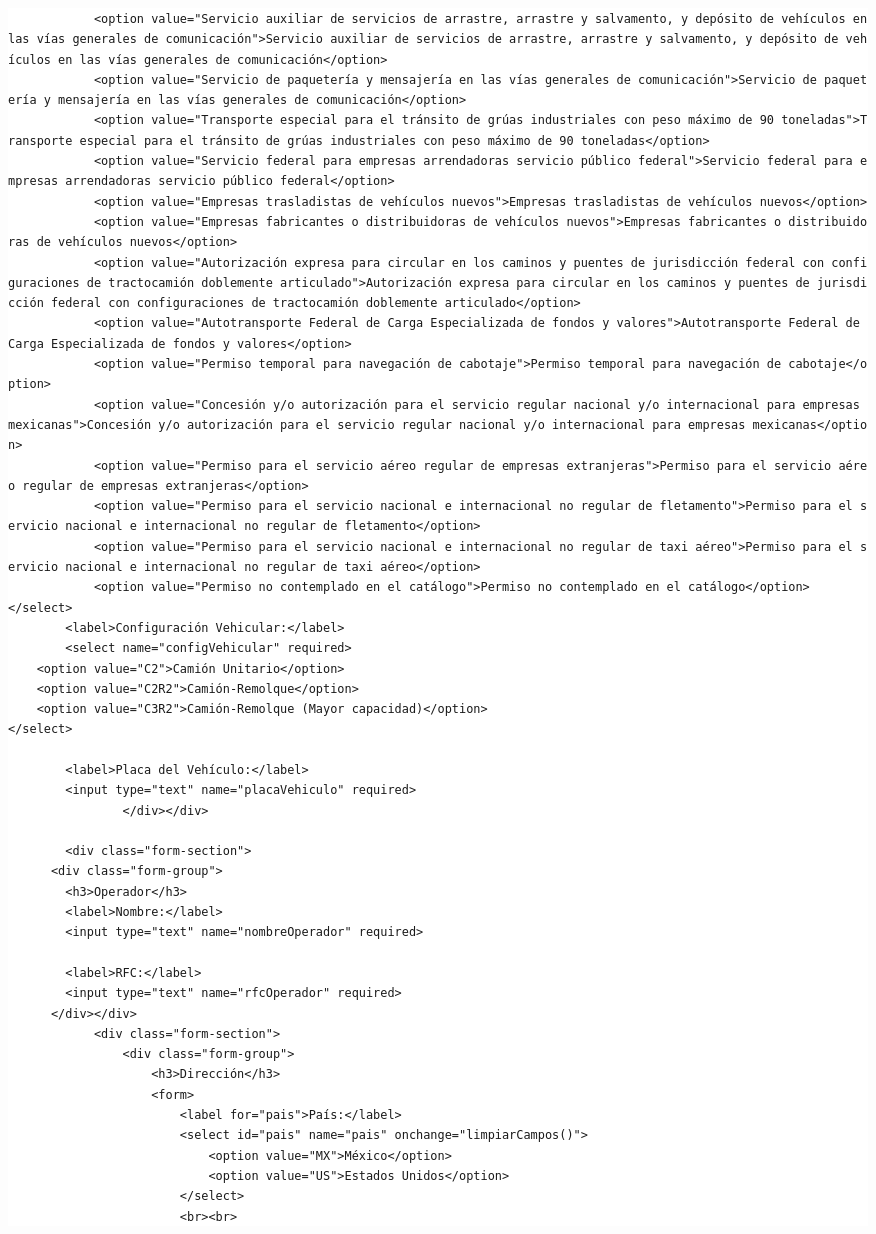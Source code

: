                 <option value="Servicio auxiliar de servicios de arrastre, arrastre y salvamento, y depósito de vehículos en las vías generales de comunicación">Servicio auxiliar de servicios de arrastre, arrastre y salvamento, y depósito de vehículos en las vías generales de comunicación</option>
                <option value="Servicio de paquetería y mensajería en las vías generales de comunicación">Servicio de paquetería y mensajería en las vías generales de comunicación</option>
                <option value="Transporte especial para el tránsito de grúas industriales con peso máximo de 90 toneladas">Transporte especial para el tránsito de grúas industriales con peso máximo de 90 toneladas</option>
                <option value="Servicio federal para empresas arrendadoras servicio público federal">Servicio federal para empresas arrendadoras servicio público federal</option>
                <option value="Empresas trasladistas de vehículos nuevos">Empresas trasladistas de vehículos nuevos</option>
                <option value="Empresas fabricantes o distribuidoras de vehículos nuevos">Empresas fabricantes o distribuidoras de vehículos nuevos</option>
                <option value="Autorización expresa para circular en los caminos y puentes de jurisdicción federal con configuraciones de tractocamión doblemente articulado">Autorización expresa para circular en los caminos y puentes de jurisdicción federal con configuraciones de tractocamión doblemente articulado</option>
                <option value="Autotransporte Federal de Carga Especializada de fondos y valores">Autotransporte Federal de Carga Especializada de fondos y valores</option>
                <option value="Permiso temporal para navegación de cabotaje">Permiso temporal para navegación de cabotaje</option>
                <option value="Concesión y/o autorización para el servicio regular nacional y/o internacional para empresas mexicanas">Concesión y/o autorización para el servicio regular nacional y/o internacional para empresas mexicanas</option>
                <option value="Permiso para el servicio aéreo regular de empresas extranjeras">Permiso para el servicio aéreo regular de empresas extranjeras</option>
                <option value="Permiso para el servicio nacional e internacional no regular de fletamento">Permiso para el servicio nacional e internacional no regular de fletamento</option>
                <option value="Permiso para el servicio nacional e internacional no regular de taxi aéreo">Permiso para el servicio nacional e internacional no regular de taxi aéreo</option>
                <option value="Permiso no contemplado en el catálogo">Permiso no contemplado en el catálogo</option>
    </select>
            <label>Configuración Vehicular:</label>
            <select name="configVehicular" required>
        <option value="C2">Camión Unitario</option>
        <option value="C2R2">Camión-Remolque</option>
        <option value="C3R2">Camión-Remolque (Mayor capacidad)</option>
    </select>

            <label>Placa del Vehículo:</label>
            <input type="text" name="placaVehiculo" required>
                    </div></div>
                    
            <div class="form-section">
          <div class="form-group">
            <h3>Operador</h3>
            <label>Nombre:</label>
            <input type="text" name="nombreOperador" required>

            <label>RFC:</label>
            <input type="text" name="rfcOperador" required>
          </div></div>
                <div class="form-section">
                    <div class="form-group">
                        <h3>Dirección</h3>
                        <form>
                            <label for="pais">País:</label>
                            <select id="pais" name="pais" onchange="limpiarCampos()">
                                <option value="MX">México</option>
                                <option value="US">Estados Unidos</option>
                            </select>
                            <br><br>
                    